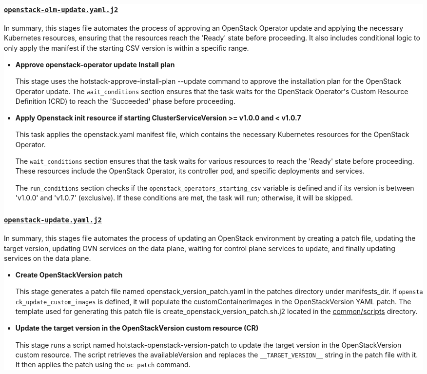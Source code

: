 ### [`openstack-olm-update.yaml.j2`](../roles/hotloop/templates/common/stages/openstack-olm-update.yaml.j2)

In summary, this stages file automates the process of approving an OpenStack
Operator update and applying the necessary Kubernetes resources, ensuring
that the resources reach the 'Ready' state before proceeding. It also
includes conditional logic to only apply the manifest if the starting CSV
version is within a specific range.

- **Approve openstack-operator update Install plan**

  This stage uses the hotstack-approve-install-plan --update command to
  approve the installation plan for the OpenStack Operator update. The
  `wait_conditions` section ensures that the task waits for the OpenStack
  Operator's Custom Resource Definition (CRD) to reach the 'Succeeded' phase
  before proceeding.

- **Apply Openstack init resource if starting ClusterServiceVersion >= v1.0.0 and < v1.0.7**

  This task applies the openstack.yaml manifest file, which contains the
  necessary Kubernetes resources for the OpenStack Operator.

  The `wait_conditions` section ensures that the task waits for various
  resources to reach the 'Ready' state before proceeding. These resources
  include the OpenStack Operator, its controller pod, and specific deployments
  and services.

  The `run_conditions` section checks if the `openstack_operators_starting_csv`
  variable is defined and if its version is between 'v1.0.0' and 'v1.0.7'
  (exclusive). If these conditions are met, the task will run; otherwise, it
  will be skipped.

### [`openstack-update.yaml.j2`](../roles/hotloop/templates/common/stages/openstack-update.yaml.j2)

In summary, this stages file automates the process of updating an OpenStack
environment by creating a patch file, updating the target version, updating
OVN services on the data plane, waiting for control plane services to update,
and finally updating services on the data plane.

- **Create OpenStackVersion patch**

  This stage generates a patch file named  openstack_version_patch.yaml in
  the patches directory under manifests_dir. If
  `openstack_update_custom_images` is defined, it will populate the
  customContainerImages in the OpenStackVersion YAML patch. The template
  used for generating this patch file is create_openstack_version_patch.sh.j2
  located in the [common/scripts](
  ../roles/hotloop/templates/common/scripts/create_openstack_version_patch.sh.j2)
  directory.

- **Update the target version in the OpenStackVersion custom resource (CR)**

  This stage runs a script named hotstack-openstack-version-patch to update the
  target version in the OpenStackVersion custom resource. The script retrieves
  the availableVersion and replaces the `__TARGET_VERSION__` string in the
  patch file with it. It then applies the patch using the `oc patch` command.
